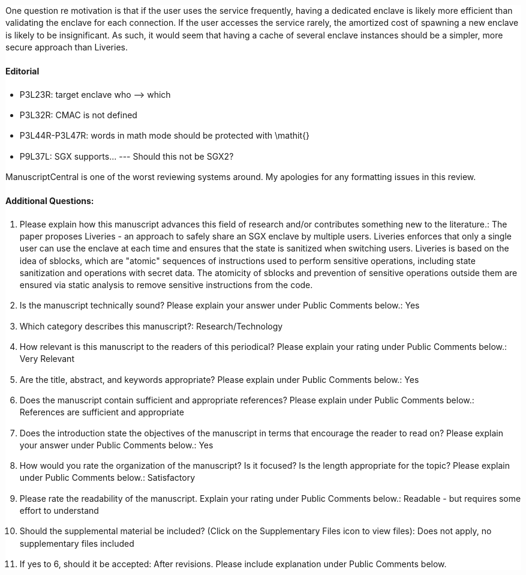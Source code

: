 One question re motivation is that if the user uses the service frequently, having a dedicated enclave is likely more efficient than validating the enclave for each connection.  If the user accesses the service rarely, the amortized cost of spawning a new enclave is likely to be insignificant.  As such, it would seem that having a cache of several enclave instances should be a simpler, more secure approach than Liveries.

 
#### Editorial

* P3L23R: target enclave who --> which

* P3L32R: CMAC is not defined

* P3L44R-P3L47R: words in math mode should be protected with \mathit{}

* P9L37L: SGX supports... --- Should this not be SGX2?


 
ManuscriptCentral is one of the worst reviewing systems around.  My apologies for any formatting issues in this review.

#### Additional Questions:

1.  Please explain how this manuscript advances this field of research and/or contributes something new to the literature.: The paper proposes Liveries - an approach to safely share an SGX enclave by multiple users.  Liveries enforces that only a single user can use the enclave at each time and ensures that the state is sanitized when switching users.  Liveries is based on the idea of sblocks, which are "atomic" sequences of instructions used to perform sensitive operations, including state sanitization and operations with secret data.  The atomicity of sblocks and prevention of sensitive operations outside them are ensured via static analysis to remove sensitive instructions from the code.

2. Is the manuscript technically sound? Please explain your answer under Public Comments below.: Yes

1. Which category describes this manuscript?: Research/Technology

2. How relevant is this manuscript to the readers of this periodical? Please explain your rating under Public Comments below.: Very Relevant

1. Are the title, abstract, and keywords appropriate? Please explain under Public Comments below.: Yes

2. Does the manuscript contain sufficient and appropriate references? Please explain under Public Comments below.: References are sufficient and appropriate

3. Does the introduction state the objectives of the manuscript in terms that encourage the reader to read on? Please explain your answer under Public Comments below.: Yes

4. How would you rate the organization of the manuscript? Is it focused? Is the length appropriate for the topic? Please explain under Public Comments below.: Satisfactory

5. Please rate the readability of the manuscript. Explain your rating under Public Comments below.: Readable - but requires some effort to understand

6. Should the supplemental material be included? (Click on the Supplementary Files icon to view files): Does not apply, no supplementary files included

7. If yes to 6, should it be accepted: After revisions.  Please include explanation under Public Comments below.
